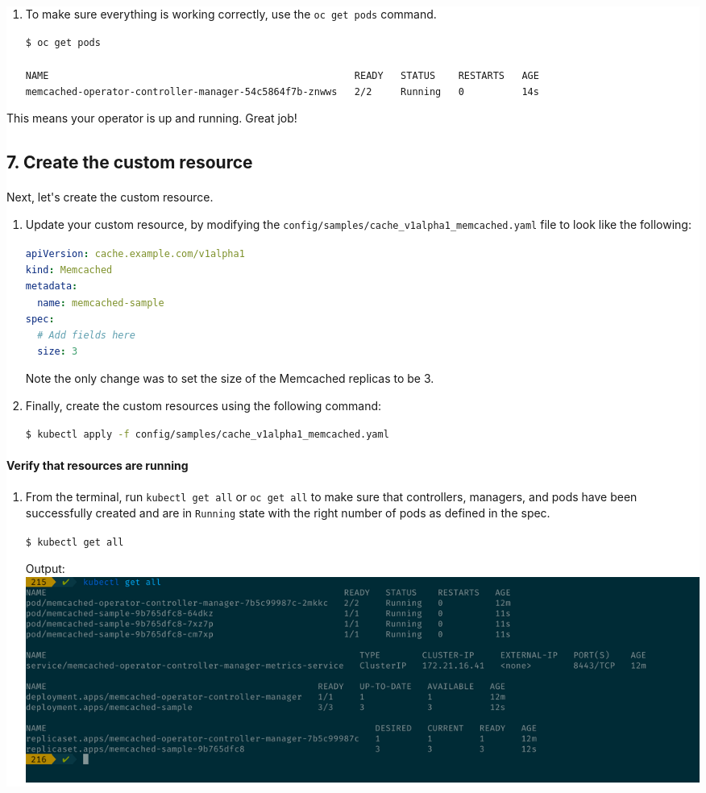 1. To make sure everything is working correctly, use the `oc get pods` command.

    ```bash
    $ oc get pods

    NAME                                                     READY   STATUS    RESTARTS   AGE
    memcached-operator-controller-manager-54c5864f7b-znwws   2/2     Running   0          14s
    ```

This means your operator is up and running. Great job!

## 7. Create the custom resource

Next, let's create the custom resource.

1. Update your custom resource, by modifying the `config/samples/cache_v1alpha1_memcached.yaml` file to look like the following:

    ```yaml
    apiVersion: cache.example.com/v1alpha1
    kind: Memcached
    metadata:
      name: memcached-sample
    spec:
      # Add fields here
      size: 3
    ```

    Note the only change was to set the size of the Memcached replicas to be 3.

1. Finally, create the custom resources using the following command:

    ```bash
    $ kubectl apply -f config/samples/cache_v1alpha1_memcached.yaml
    ```

#### Verify that resources are running

1. From the terminal, run `kubectl get all` or `oc get all` to make sure that controllers, managers, and pods have been successfully created and are in `Running` state with the right number of pods as defined in the spec.

    ```bash
    $ kubectl get all
    ```

    Output:
    ![kubectl get all](images/kubectl-get-all.png)
